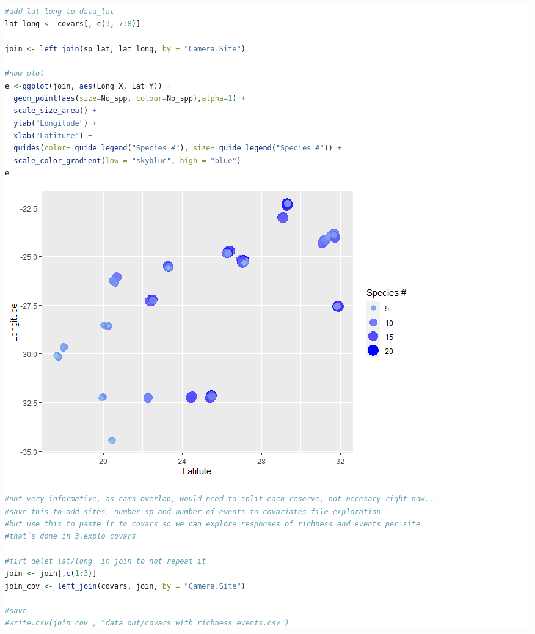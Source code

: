 ``` r
#add lat long to data_lat
lat_long <- covars[, c(3, 7:8)]

join <- left_join(sp_lat, lat_long, by = "Camera.Site")

#now plot
e <-ggplot(join, aes(Long_X, Lat_Y)) +
  geom_point(aes(size=No_spp, colour=No_spp),alpha=1) +
  scale_size_area() +
  ylab("Longitude") +
  xlab("Latitute") +
  guides(color= guide_legend("Species #"), size= guide_legend("Species #")) +
  scale_color_gradient(low = "skyblue", high = "blue")
e
```

![](2_species_exploration_files/figure-gfm/unnamed-chunk-20-1.png)

``` r
#not very informative, as cams overlap, would need to split each reserve, not necesary right now...
#save this to add sites, number sp and number of events to covariates file exploration
#but use this to paste it to covars so we can explore responses of richness and events per site
#that´s done in 3.explo_covars

#firt delet lat/long  in join to not repeat it
join <- join[,c(1:3)]
join_cov <- left_join(covars, join, by = "Camera.Site")

#save
#write.csv(join_cov , "data_out/covars_with_richness_events.csv")
```
